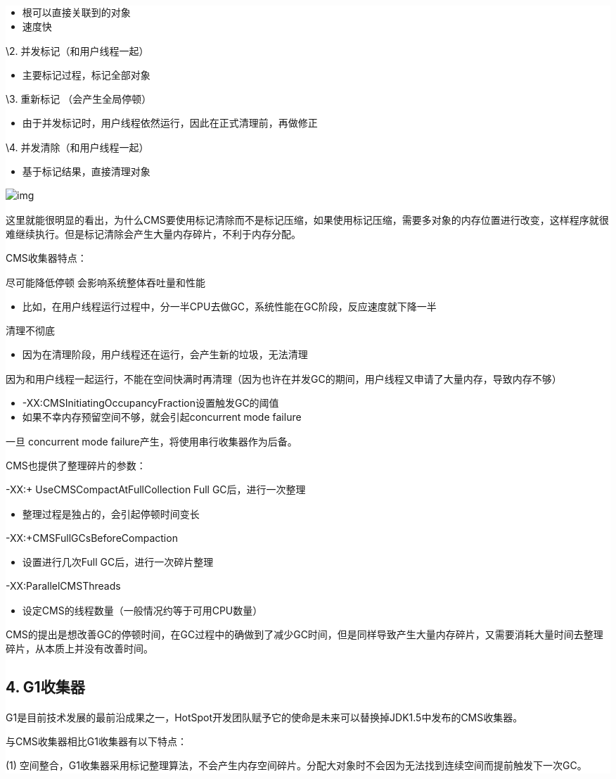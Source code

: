 - 根可以直接关联到的对象
- 速度快

\2. 并发标记（和用户线程一起） 

- 主要标记过程，标记全部对象

\3. 重新标记 （会产生全局停顿） 

- 由于并发标记时，用户线程依然运行，因此在正式清理前，再做修正

\4. 并发清除（和用户线程一起） 

- 基于标记结果，直接清理对象

![img](https://img2018.cnblogs.com/blog/1489669/201810/1489669-20181016195447698-597277595.png)

 

这里就能很明显的看出，为什么CMS要使用标记清除而不是标记压缩，如果使用标记压缩，需要多对象的内存位置进行改变，这样程序就很难继续执行。但是标记清除会产生大量内存碎片，不利于内存分配。 

CMS收集器特点：

尽可能降低停顿
会影响系统整体吞吐量和性能

- 比如，在用户线程运行过程中，分一半CPU去做GC，系统性能在GC阶段，反应速度就下降一半

清理不彻底 

- 因为在清理阶段，用户线程还在运行，会产生新的垃圾，无法清理

因为和用户线程一起运行，不能在空间快满时再清理（因为也许在并发GC的期间，用户线程又申请了大量内存，导致内存不够） 

- -XX:CMSInitiatingOccupancyFraction设置触发GC的阈值
- 如果不幸内存预留空间不够，就会引起concurrent mode failure

一旦 concurrent mode failure产生，将使用串行收集器作为后备。

CMS也提供了整理碎片的参数：

-XX:+ UseCMSCompactAtFullCollection Full GC后，进行一次整理

- 整理过程是独占的，会引起停顿时间变长

-XX:+CMSFullGCsBeforeCompaction 

- 设置进行几次Full GC后，进行一次碎片整理

-XX:ParallelCMSThreads 

- 设定CMS的线程数量（一般情况约等于可用CPU数量）

CMS的提出是想改善GC的停顿时间，在GC过程中的确做到了减少GC时间，但是同样导致产生大量内存碎片，又需要消耗大量时间去整理碎片，从本质上并没有改善时间。 

 

## 4. G1收集器

G1是目前技术发展的最前沿成果之一，HotSpot开发团队赋予它的使命是未来可以替换掉JDK1.5中发布的CMS收集器。

与CMS收集器相比G1收集器有以下特点：

(1) 空间整合，G1收集器采用标记整理算法，不会产生内存空间碎片。分配大对象时不会因为无法找到连续空间而提前触发下一次GC。
